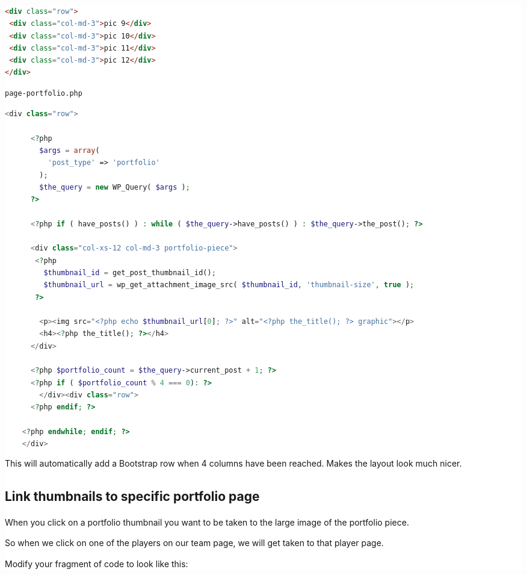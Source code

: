 ```html
<div class="row">
 <div class="col-md-3">pic 9</div>
 <div class="col-md-3">pic 10</div>
 <div class="col-md-3">pic 11</div>
 <div class="col-md-3">pic 12</div>
</div>
```

`page-portfolio.php`

```php
<div class="row">

      <?php
        $args = array(
          'post_type' => 'portfolio'
        );
        $the_query = new WP_Query( $args );
      ?>

      <?php if ( have_posts() ) : while ( $the_query->have_posts() ) : $the_query->the_post(); ?>

      <div class="col-xs-12 col-md-3 portfolio-piece">
       <?php
         $thumbnail_id = get_post_thumbnail_id();
         $thumbnail_url = wp_get_attachment_image_src( $thumbnail_id, 'thumbnail-size', true );
       ?>

        <p><img src="<?php echo $thumbnail_url[0]; ?>" alt="<?php the_title(); ?> graphic"></p>
        <h4><?php the_title(); ?></h4>
      </div>

      <?php $portfolio_count = $the_query->current_post + 1; ?>
      <?php if ( $portfolio_count % 4 === 0): ?>
        </div><div class="row">
      <?php endif; ?>

    <?php endwhile; endif; ?>
    </div>
```

This will automatically add a Bootstrap row when 4 columns have been reached. Makes the layout look much nicer.

## Link thumbnails to specific portfolio page

When you click on a portfolio thumbnail you want to be taken to the large image of the portfolio piece.

So when we click on one of the players on our team page, we will get taken to that player page.

Modify your fragment of code to look like this:
